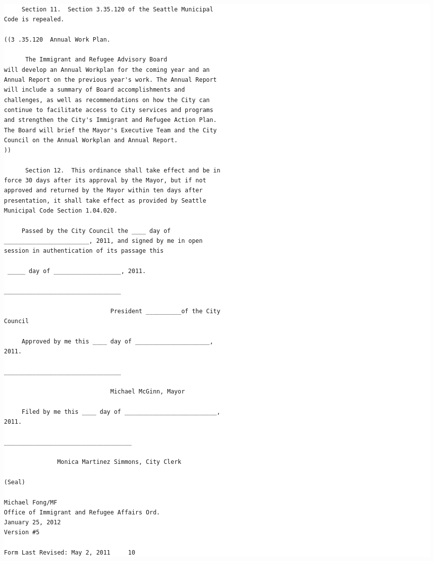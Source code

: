   
         Section 11.  Section 3.35.120 of the Seattle Municipal  
    Code is repealed.  
  
    ((3 .35.120  Annual Work Plan.   
  
          The Immigrant and Refugee Advisory Board  
    will develop an Annual Workplan for the coming year and an  
    Annual Report on the previous year's work. The Annual Report  
    will include a summary of Board accomplishments and  
    challenges, as well as recommendations on how the City can  
    continue to facilitate access to City services and programs  
    and strengthen the City's Immigrant and Refugee Action Plan.  
    The Board will brief the Mayor's Executive Team and the City  
    Council on the Annual Workplan and Annual Report.  
    ))  
  
          Section 12.  This ordinance shall take effect and be in  
    force 30 days after its approval by the Mayor, but if not  
    approved and returned by the Mayor within ten days after  
    presentation, it shall take effect as provided by Seattle  
    Municipal Code Section 1.04.020.  
  
         Passed by the City Council the ____ day of  
    ________________________, 2011, and signed by me in open  
    session in authentication of its passage this  
  
     _____ day of ___________________, 2011.  
  
    _________________________________  
  
                                  President __________of the City  
    Council  
  
         Approved by me this ____ day of _____________________,  
    2011.  
  
    _________________________________  
  
                                  Michael McGinn, Mayor  
  
         Filed by me this ____ day of __________________________,  
    2011.  
  
    ____________________________________  
  
                   Monica Martinez Simmons, City Clerk  
  
    (Seal)  
  
    Michael Fong/MF  
    Office of Immigrant and Refugee Affairs Ord.  
    January 25, 2012  
    Version #5  
  
    Form Last Revised: May 2, 2011     10  
